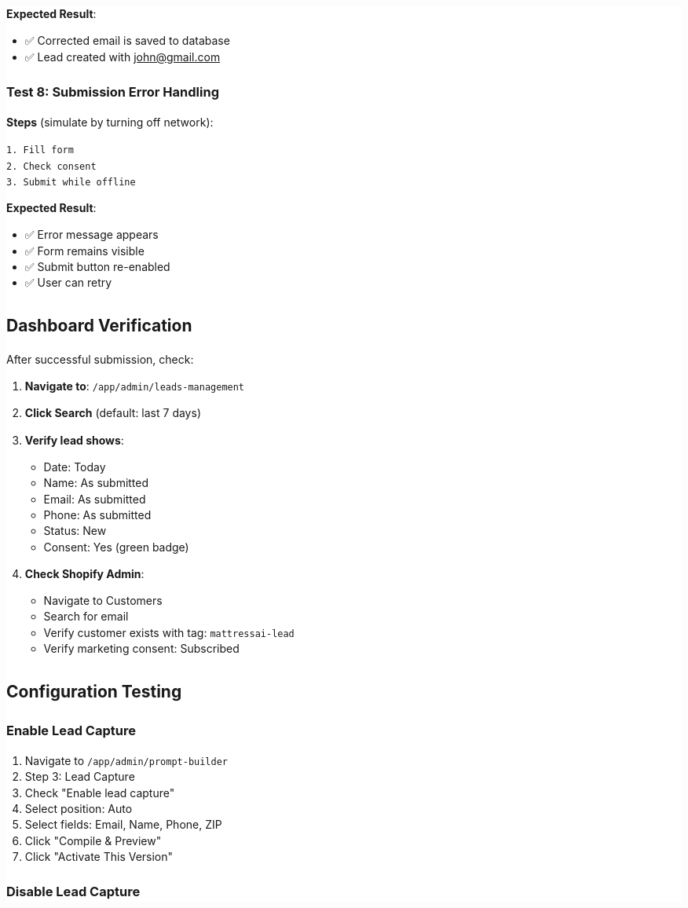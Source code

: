 **Expected Result**:
- ✅ Corrected email is saved to database
- ✅ Lead created with john@gmail.com

### Test 8: Submission Error Handling

**Steps** (simulate by turning off network):
```
1. Fill form
2. Check consent  
3. Submit while offline
```

**Expected Result**:
- ✅ Error message appears
- ✅ Form remains visible
- ✅ Submit button re-enabled
- ✅ User can retry

## Dashboard Verification

After successful submission, check:

1. **Navigate to**: `/app/admin/leads-management`
2. **Click Search** (default: last 7 days)
3. **Verify lead shows**:
   - Date: Today
   - Name: As submitted
   - Email: As submitted
   - Phone: As submitted
   - Status: New
   - Consent: Yes (green badge)

4. **Check Shopify Admin**:
   - Navigate to Customers
   - Search for email
   - Verify customer exists with tag: `mattressai-lead`
   - Verify marketing consent: Subscribed

## Configuration Testing

### Enable Lead Capture

1. Navigate to `/app/admin/prompt-builder`
2. Step 3: Lead Capture
3. Check "Enable lead capture"
4. Select position: Auto
5. Select fields: Email, Name, Phone, ZIP
6. Click "Compile & Preview"
7. Click "Activate This Version"

### Disable Lead Capture
